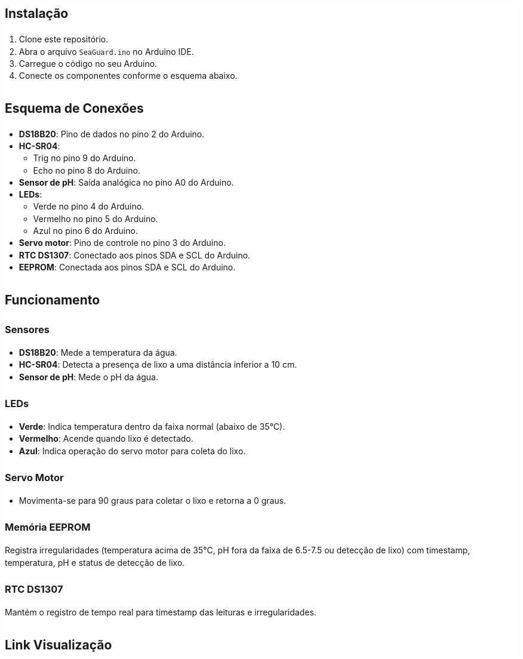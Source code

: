 ## Instalação

1. Clone este repositório.
2. Abra o arquivo `SeaGuard.ino` no Arduino IDE.
3. Carregue o código no seu Arduino.
4. Conecte os componentes conforme o esquema abaixo.

## Esquema de Conexões

- **DS18B20**: Pino de dados no pino 2 do Arduino.
- **HC-SR04**:
  - Trig no pino 9 do Arduino.
  - Echo no pino 8 do Arduino.
- **Sensor de pH**: Saída analógica no pino A0 do Arduino.
- **LEDs**:
  - Verde no pino 4 do Arduino.
  - Vermelho no pino 5 do Arduino.
  - Azul no pino 6 do Arduino.
- **Servo motor**: Pino de controle no pino 3 do Arduino.
- **RTC DS1307**: Conectado aos pinos SDA e SCL do Arduino.
- **EEPROM**: Conectada aos pinos SDA e SCL do Arduino.

## Funcionamento

### Sensores

- **DS18B20**: Mede a temperatura da água.
- **HC-SR04**: Detecta a presença de lixo a uma distância inferior a 10 cm.
- **Sensor de pH**: Mede o pH da água.

### LEDs

- **Verde**: Indica temperatura dentro da faixa normal (abaixo de 35°C).
- **Vermelho**: Acende quando lixo é detectado.
- **Azul**: Indica operação do servo motor para coleta do lixo.

### Servo Motor

- Movimenta-se para 90 graus para coletar o lixo e retorna a 0 graus.

### Memória EEPROM

Registra irregularidades (temperatura acima de 35°C, pH fora da faixa de 6.5-7.5 ou detecção de lixo) com timestamp, temperatura, pH e status de detecção de lixo.

### RTC DS1307

Mantém o registro de tempo real para timestamp das leituras e irregularidades.

## Link Visualização
